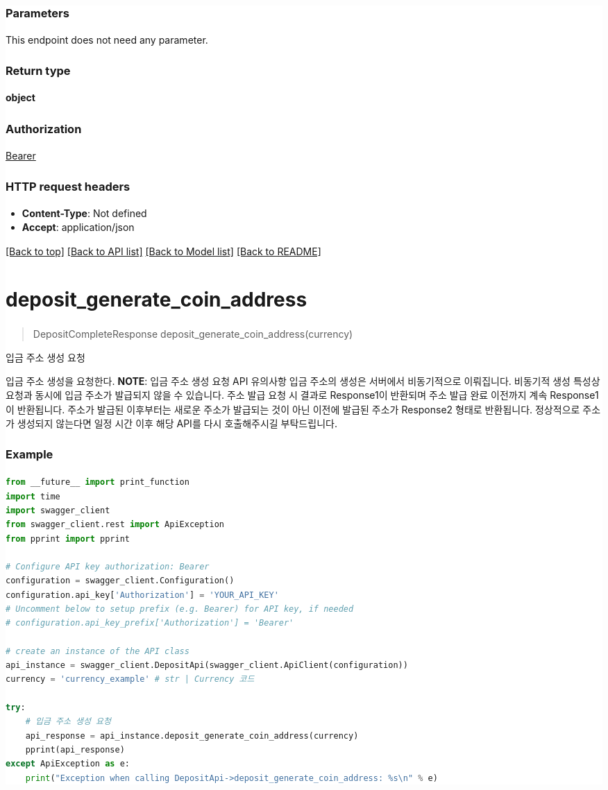 ### Parameters
This endpoint does not need any parameter.

### Return type

**object**

### Authorization

[Bearer](../README.md#Bearer)

### HTTP request headers

 - **Content-Type**: Not defined
 - **Accept**: application/json

[[Back to top]](#) [[Back to API list]](../README.md#documentation-for-api-endpoints) [[Back to Model list]](../README.md#documentation-for-models) [[Back to README]](../README.md)

# **deposit_generate_coin_address**
> DepositCompleteResponse deposit_generate_coin_address(currency)

입금 주소 생성 요청

입금 주소 생성을 요청한다.  **NOTE**: 입금 주소 생성 요청 API 유의사항  입금 주소의 생성은 서버에서 비동기적으로 이뤄집니다. 비동기적 생성 특성상 요청과 동시에 입금 주소가 발급되지 않을 수 있습니다. 주소 발급 요청 시 결과로 Response1이 반환되며 주소 발급 완료 이전까지 계속 Response1이 반환됩니다. 주소가 발급된 이후부터는 새로운 주소가 발급되는 것이 아닌 이전에 발급된 주소가 Response2 형태로 반환됩니다. 정상적으로 주소가 생성되지 않는다면 일정 시간 이후 해당 API를 다시 호출해주시길 부탁드립니다. 

### Example
```python
from __future__ import print_function
import time
import swagger_client
from swagger_client.rest import ApiException
from pprint import pprint

# Configure API key authorization: Bearer
configuration = swagger_client.Configuration()
configuration.api_key['Authorization'] = 'YOUR_API_KEY'
# Uncomment below to setup prefix (e.g. Bearer) for API key, if needed
# configuration.api_key_prefix['Authorization'] = 'Bearer'

# create an instance of the API class
api_instance = swagger_client.DepositApi(swagger_client.ApiClient(configuration))
currency = 'currency_example' # str | Currency 코드 

try:
    # 입금 주소 생성 요청
    api_response = api_instance.deposit_generate_coin_address(currency)
    pprint(api_response)
except ApiException as e:
    print("Exception when calling DepositApi->deposit_generate_coin_address: %s\n" % e)
```

